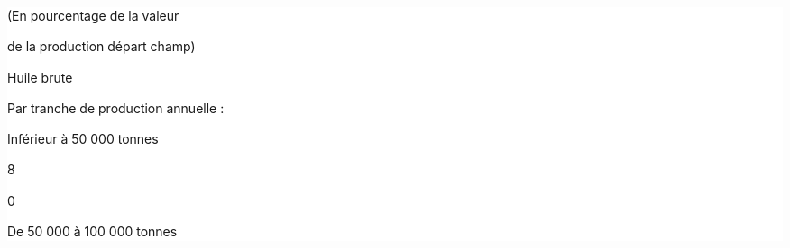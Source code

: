 </td>
      <td colspan="2" width="336">

(En pourcentage de la valeur

de la production départ champ)

</td>
    </tr>
    <tr>
      <td width="269">

Huile brute

</td>
      <td width="168">

</td>
      <td width="168">

</td>
    </tr>
    <tr>
      <td width="269">

Par tranche de production annuelle :

</td>
      <td width="168">

</td>
      <td width="168">

</td>
    </tr>
    <tr>
      <td width="269" valign="top">

Inférieur à 50 000 tonnes

</td>
      <td valign="top" width="168">

8

</td>
      <td width="168" valign="top">

0

</td>
    </tr>
    <tr>
      <td valign="top" width="269">

De 50 000 à 100 000 tonnes

</td>
      <td valign="top" width="168">
